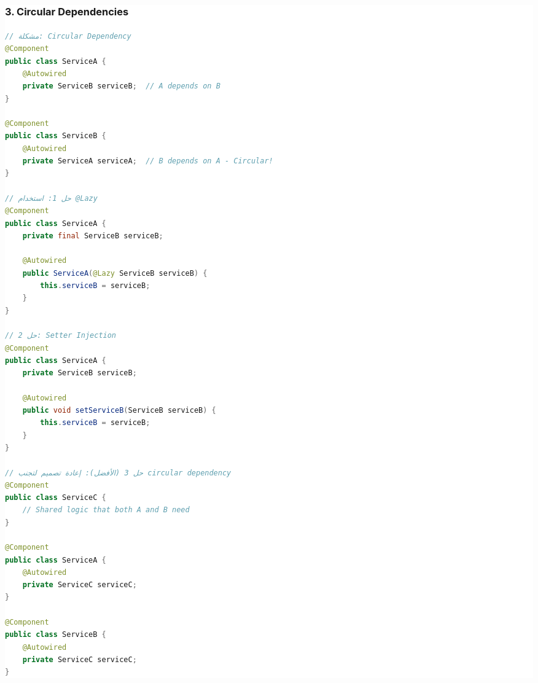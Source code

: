 ### 3. Circular Dependencies
```java
// مشكلة: Circular Dependency
@Component
public class ServiceA {
    @Autowired
    private ServiceB serviceB;  // A depends on B
}

@Component
public class ServiceB {
    @Autowired
    private ServiceA serviceA;  // B depends on A - Circular!
}

// حل 1: استخدام @Lazy
@Component
public class ServiceA {
    private final ServiceB serviceB;

    @Autowired
    public ServiceA(@Lazy ServiceB serviceB) {
        this.serviceB = serviceB;
    }
}

// حل 2: Setter Injection
@Component
public class ServiceA {
    private ServiceB serviceB;

    @Autowired
    public void setServiceB(ServiceB serviceB) {
        this.serviceB = serviceB;
    }
}

// حل 3 (الأفضل): إعادة تصميم لتجنب circular dependency
@Component
public class ServiceC {
    // Shared logic that both A and B need
}

@Component
public class ServiceA {
    @Autowired
    private ServiceC serviceC;
}

@Component
public class ServiceB {
    @Autowired
    private ServiceC serviceC;
}
```
